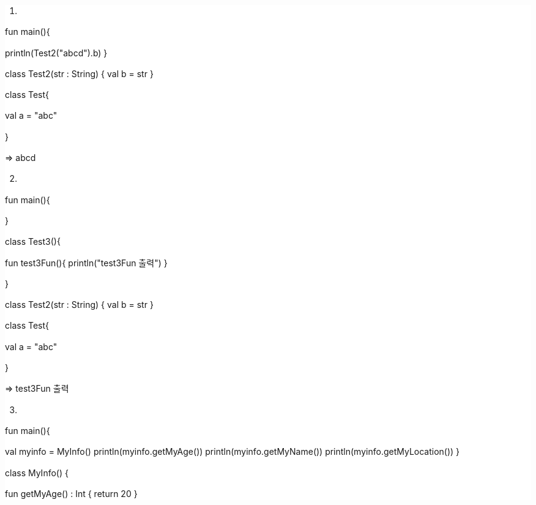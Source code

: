 
1.

fun main(){

println(Test2("abcd").b)
}

class Test2(str : String) {
val b = str
}

class Test{

val a = "abc"

}

=> abcd





2.

fun main(){


}

class Test3(){

fun test3Fun(){
println("test3Fun 출력")
}

}

class Test2(str : String) {
val b = str
}

class Test{

val a = "abc"

}

=> test3Fun 출력


3.

fun main(){

val myinfo = MyInfo()
println(myinfo.getMyAge())
println(myinfo.getMyName())
println(myinfo.getMyLocation())
}

class MyInfo() {

fun getMyAge() : Int {
return 20
}
